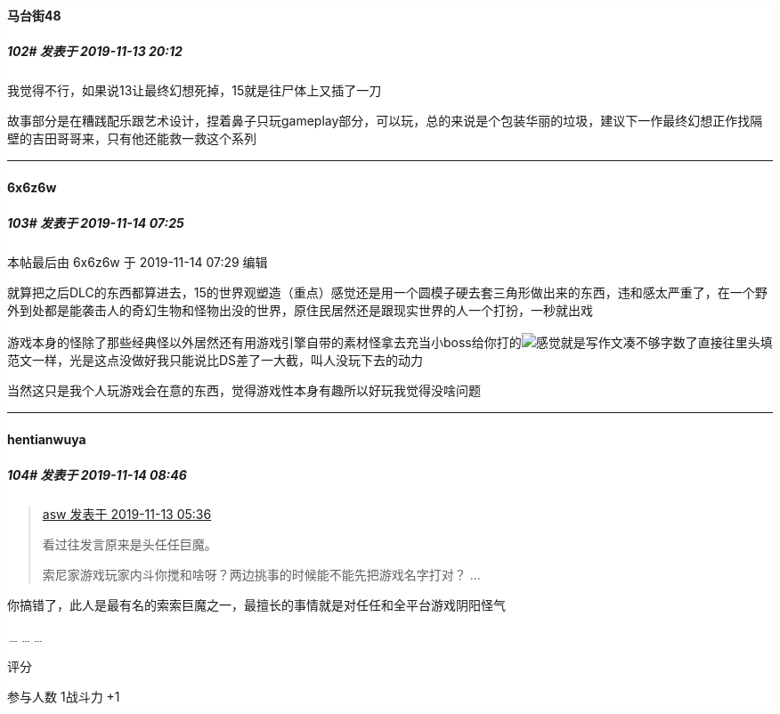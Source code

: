 ####  马台街48  
##### 102#       发表于 2019-11-13 20:12




我觉得不行，如果说13让最终幻想死掉，15就是往尸体上又插了一刀


故事部分是在糟践配乐跟艺术设计，捏着鼻子只玩gameplay部分，可以玩，总的来说是个包装华丽的垃圾，建议下一作最终幻想正作找隔壁的吉田哥哥来，只有他还能救一救这个系列







-----

####  6x6z6w  
##### 103#       发表于 2019-11-14 07:25



 本帖最后由 6x6z6w 于 2019-11-14 07:29 编辑 

就算把之后DLC的东西都算进去，15的世界观塑造（重点）感觉还是用一个圆模子硬去套三角形做出来的东西，违和感太严重了，在一个野外到处都是能袭击人的奇幻生物和怪物出没的世界，原住民居然还是跟现实世界的人一个打扮，一秒就出戏


游戏本身的怪除了那些经典怪以外居然还有用游戏引擎自带的素材怪拿去充当小boss给你打的<img src="https://static.saraba1st.com/image/smiley/face2017/124.png" referrerpolicy="no-referrer">感觉就是写作文凑不够字数了直接往里头填范文一样，光是这点没做好我只能说比DS差了一大截，叫人没玩下去的动力

当然这只是我个人玩游戏会在意的东西，觉得游戏性本身有趣所以好玩我觉得没啥问题







-----

####  hentianwuya  
##### 104#       发表于 2019-11-14 08:46



<blockquote><a href="httphttps://bbs.saraba1st.com/2b/forum.php?mod=redirect&amp;goto=findpost&amp;pid=45494658&amp;ptid=1864839" target="_blank">asw 发表于 2019-11-13 05:36</a>

看过往发言原来是头任任巨魔。


索尼家游戏玩家内斗你搅和啥呀？两边挑事的时候能不能先把游戏名字打对？ ...</blockquote>
你搞错了，此人是最有名的索索巨魔之一，最擅长的事情就是对任任和全平台游戏阴阳怪气



﹍﹍﹍

评分





 参与人数 1战斗力 +1
